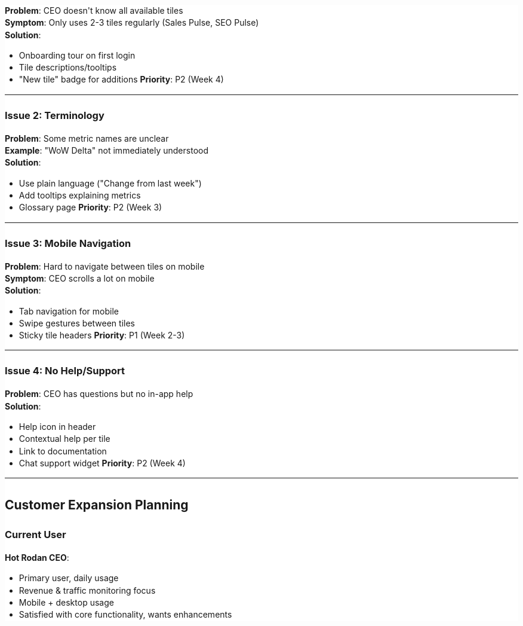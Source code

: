 **Problem**: CEO doesn't know all available tiles  
**Symptom**: Only uses 2-3 tiles regularly (Sales Pulse, SEO Pulse)  
**Solution**: 
- Onboarding tour on first login
- Tile descriptions/tooltips
- "New tile" badge for additions
**Priority**: P2 (Week 4)

---

### Issue 2: Terminology

**Problem**: Some metric names are unclear  
**Example**: "WoW Delta" not immediately understood  
**Solution**: 
- Use plain language ("Change from last week")
- Add tooltips explaining metrics
- Glossary page
**Priority**: P2 (Week 3)

---

### Issue 3: Mobile Navigation

**Problem**: Hard to navigate between tiles on mobile  
**Symptom**: CEO scrolls a lot on mobile  
**Solution**: 
- Tab navigation for mobile
- Swipe gestures between tiles
- Sticky tile headers
**Priority**: P1 (Week 2-3)

---

### Issue 4: No Help/Support

**Problem**: CEO has questions but no in-app help  
**Solution**: 
- Help icon in header
- Contextual help per tile
- Link to documentation
- Chat support widget
**Priority**: P2 (Week 4)

---

## Customer Expansion Planning

### Current User

**Hot Rodan CEO**:
- Primary user, daily usage
- Revenue & traffic monitoring focus
- Mobile + desktop usage
- Satisfied with core functionality, wants enhancements
